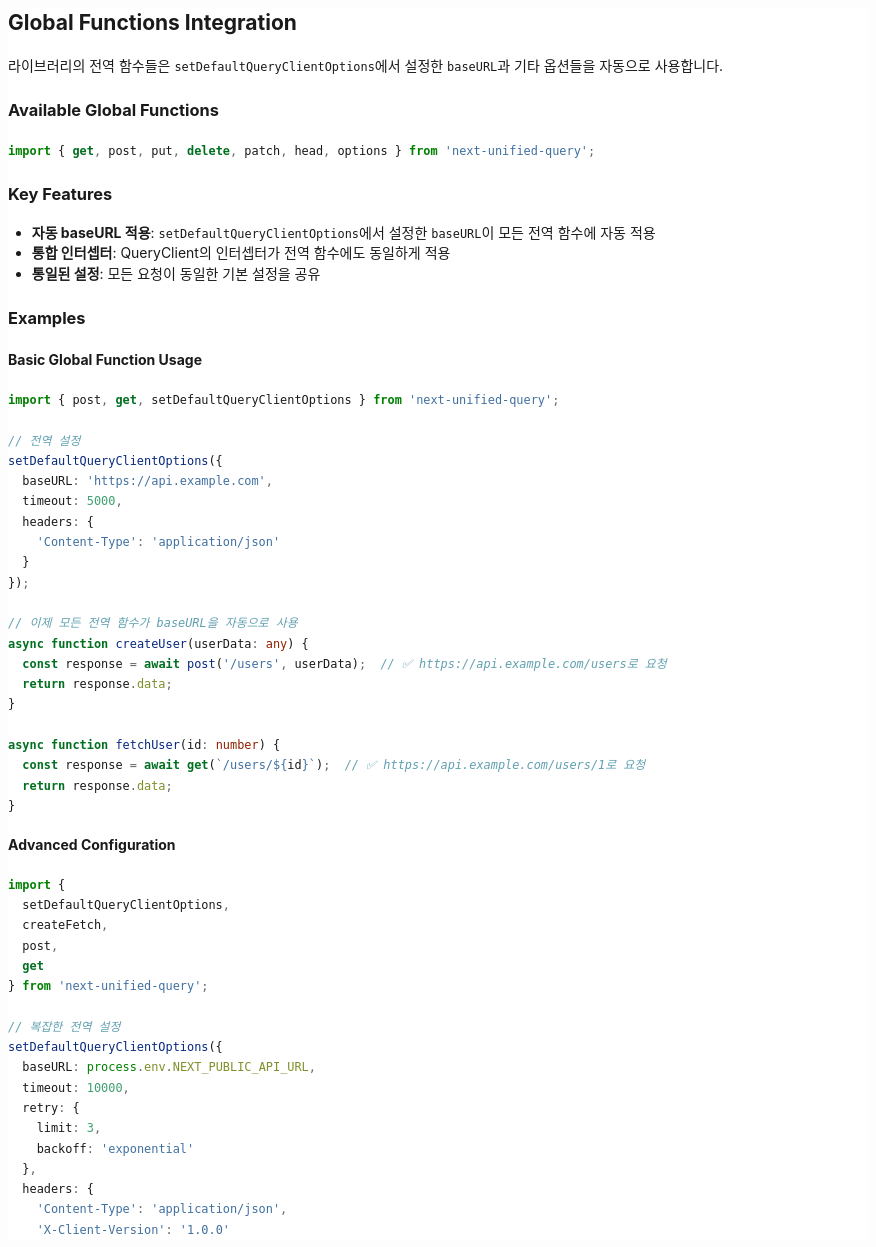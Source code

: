 ## Global Functions Integration

라이브러리의 전역 함수들은 `setDefaultQueryClientOptions`에서 설정한 `baseURL`과 기타 옵션들을 자동으로 사용합니다.

### Available Global Functions

```typescript
import { get, post, put, delete, patch, head, options } from 'next-unified-query';
```

### Key Features

- **자동 baseURL 적용**: `setDefaultQueryClientOptions`에서 설정한 `baseURL`이 모든 전역 함수에 자동 적용
- **통합 인터셉터**: QueryClient의 인터셉터가 전역 함수에도 동일하게 적용
- **통일된 설정**: 모든 요청이 동일한 기본 설정을 공유

### Examples

#### Basic Global Function Usage

```typescript
import { post, get, setDefaultQueryClientOptions } from 'next-unified-query';

// 전역 설정
setDefaultQueryClientOptions({
  baseURL: 'https://api.example.com',
  timeout: 5000,
  headers: {
    'Content-Type': 'application/json'
  }
});

// 이제 모든 전역 함수가 baseURL을 자동으로 사용
async function createUser(userData: any) {
  const response = await post('/users', userData);  // ✅ https://api.example.com/users로 요청
  return response.data;
}

async function fetchUser(id: number) {
  const response = await get(`/users/${id}`);  // ✅ https://api.example.com/users/1로 요청
  return response.data;
}
```

#### Advanced Configuration

```typescript
import { 
  setDefaultQueryClientOptions, 
  createFetch,
  post, 
  get 
} from 'next-unified-query';

// 복잡한 전역 설정
setDefaultQueryClientOptions({
  baseURL: process.env.NEXT_PUBLIC_API_URL,
  timeout: 10000,
  retry: {
    limit: 3,
    backoff: 'exponential'
  },
  headers: {
    'Content-Type': 'application/json',
    'X-Client-Version': '1.0.0'
```